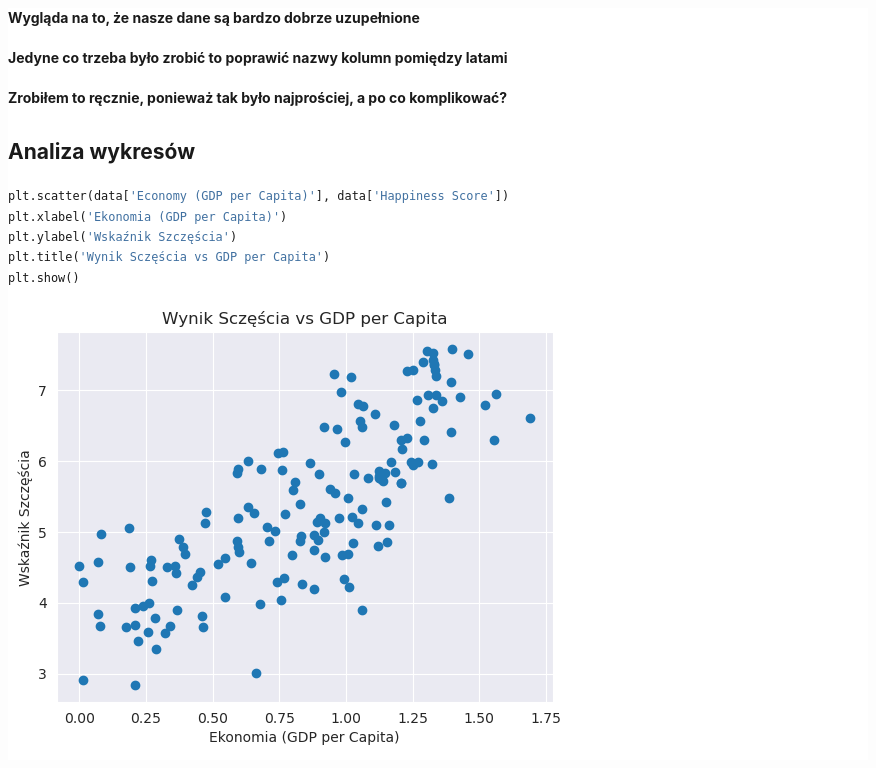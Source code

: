   </thead>
  <tbody>
  </tbody>
</table>
</div>



#### Wygląda na to, że nasze dane są bardzo dobrze uzupełnione
#### Jedyne co trzeba było zrobić to poprawić nazwy kolumn pomiędzy latami
#### Zrobiłem to ręcznie, ponieważ tak było najprościej, a po co komplikować?



## Analiza wykresów



```python
plt.scatter(data['Economy (GDP per Capita)'], data['Happiness Score'])
plt.xlabel('Ekonomia (GDP per Capita)')
plt.ylabel('Wskaźnik Szczęścia')
plt.title('Wynik Sczęścia vs GDP per Capita')
plt.show()
```


    
![png](output_15_0.png)
    